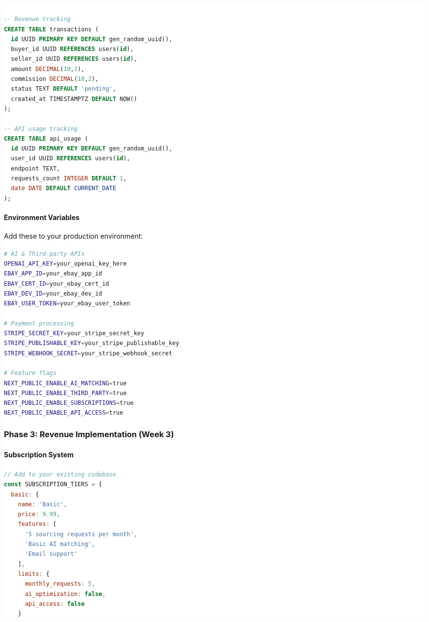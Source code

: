 ```sql

-- Revenue tracking
CREATE TABLE transactions (
  id UUID PRIMARY KEY DEFAULT gen_random_uuid(),
  buyer_id UUID REFERENCES users(id),
  seller_id UUID REFERENCES users(id),
  amount DECIMAL(10,2),
  commission DECIMAL(10,2),
  status TEXT DEFAULT 'pending',
  created_at TIMESTAMPTZ DEFAULT NOW()
);

-- API usage tracking
CREATE TABLE api_usage (
  id UUID PRIMARY KEY DEFAULT gen_random_uuid(),
  user_id UUID REFERENCES users(id),
  endpoint TEXT,
  requests_count INTEGER DEFAULT 1,
  date DATE DEFAULT CURRENT_DATE
);
```

#### Environment Variables
Add these to your production environment:

```bash
# AI & Third-party APIs
OPENAI_API_KEY=your_openai_key_here
EBAY_APP_ID=your_ebay_app_id
EBAY_CERT_ID=your_ebay_cert_id
EBAY_DEV_ID=your_ebay_dev_id
EBAY_USER_TOKEN=your_ebay_user_token

# Payment processing
STRIPE_SECRET_KEY=your_stripe_secret_key
STRIPE_PUBLISHABLE_KEY=your_stripe_publishable_key
STRIPE_WEBHOOK_SECRET=your_stripe_webhook_secret

# Feature flags
NEXT_PUBLIC_ENABLE_AI_MATCHING=true
NEXT_PUBLIC_ENABLE_THIRD_PARTY=true
NEXT_PUBLIC_ENABLE_SUBSCRIPTIONS=true
NEXT_PUBLIC_ENABLE_API_ACCESS=true
```

### Phase 3: Revenue Implementation (Week 3)

#### Subscription System
```javascript
// Add to your existing codebase
const SUBSCRIPTION_TIERS = {
  basic: {
    name: 'Basic',
    price: 9.99,
    features: [
      '5 sourcing requests per month',
      'Basic AI matching',
      'Email support'
    ],
    limits: {
      monthly_requests: 5,
      ai_optimization: false,
      api_access: false
    }
```